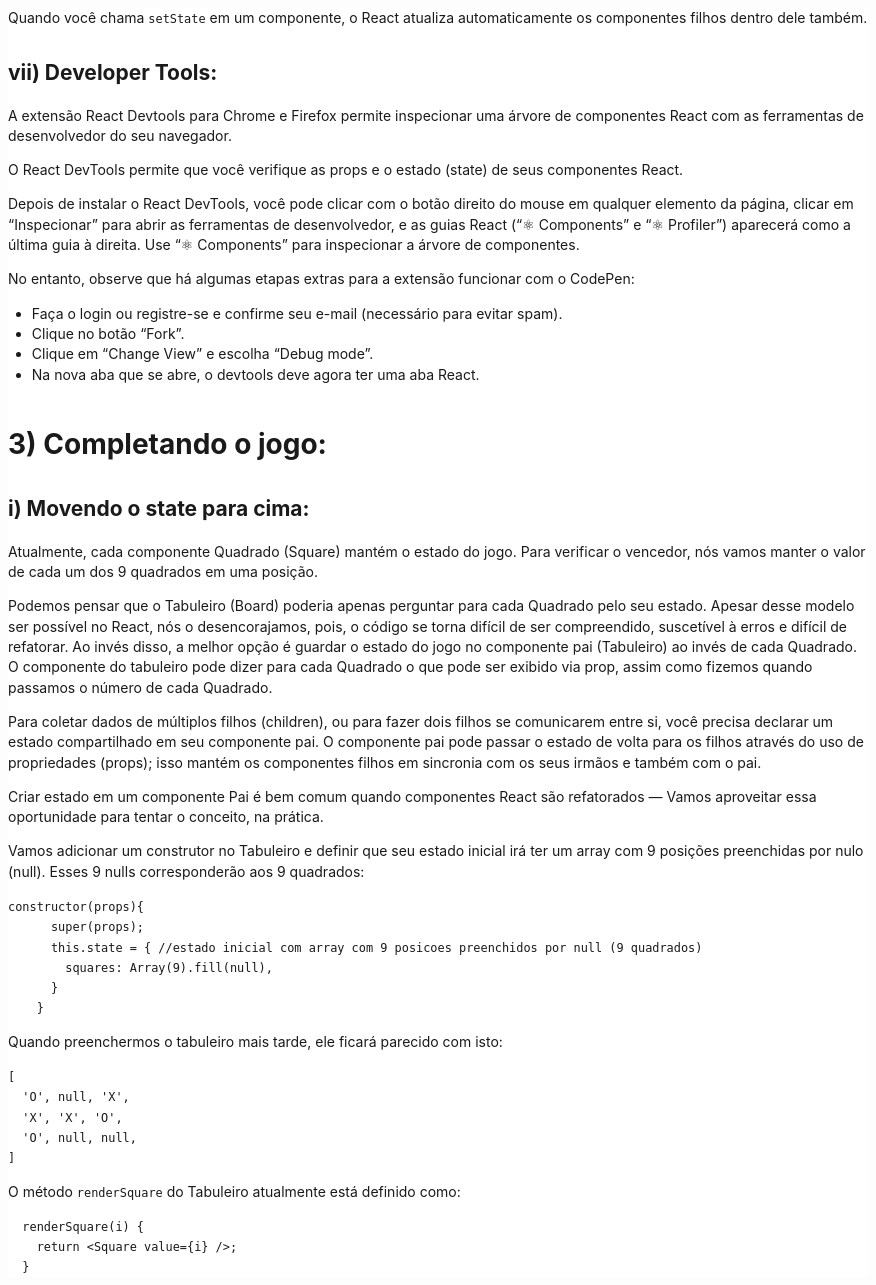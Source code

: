 Quando você chama ``setState`` em um componente, o React atualiza automaticamente os componentes filhos dentro dele também.

## vii) Developer Tools:

A extensão React Devtools para Chrome e Firefox permite inspecionar uma árvore de componentes React com as ferramentas de desenvolvedor do seu navegador.

O React DevTools permite que você verifique as props e o estado (state) de seus componentes React.

Depois de instalar o React DevTools, você pode clicar com o botão direito do mouse em qualquer elemento da página, clicar em “Inspecionar” para abrir as ferramentas de desenvolvedor, e as guias React (“⚛️ Components” e “⚛️ Profiler”) aparecerá como a última guia à direita. Use “⚛️ Components” para inspecionar a árvore de componentes.

No entanto, observe que há algumas etapas extras para a extensão funcionar com o CodePen:

- Faça o login ou registre-se e confirme seu e-mail (necessário para evitar spam).
- Clique no botão “Fork”.
- Clique em “Change View” e escolha “Debug mode”.
- Na nova aba que se abre, o devtools deve agora ter uma aba React.

# 3) Completando o jogo:

## i) Movendo o state para cima: 
Atualmente, cada componente Quadrado (Square) mantém o estado do jogo. Para verificar o vencedor, nós vamos manter o valor de cada um dos 9 quadrados em uma posição.

Podemos pensar que o Tabuleiro (Board) poderia apenas perguntar para cada Quadrado pelo seu estado. Apesar desse modelo ser possível no React, nós o desencorajamos, pois, o código se torna difícil de ser compreendido, suscetível à erros e difícil de refatorar. Ao invés disso, a melhor opção é guardar o estado do jogo no componente pai (Tabuleiro) ao invés de cada Quadrado. O componente do tabuleiro pode dizer para cada Quadrado o que pode ser exibido via prop, assim como fizemos quando passamos o número de cada Quadrado.

Para coletar dados de múltiplos filhos (children), ou para fazer dois filhos se comunicarem entre si, você precisa declarar um estado compartilhado em seu componente pai. O componente pai pode passar o estado de volta para os filhos através do uso de propriedades (props); isso mantém os componentes filhos em sincronia com os seus irmãos e também com o pai.

Criar estado em um componente Pai é bem comum quando componentes React são refatorados — Vamos aproveitar essa oportunidade para tentar o conceito, na prática.

Vamos adicionar um construtor no Tabuleiro e definir que seu estado inicial irá ter um array com 9 posições preenchidas por nulo (null). Esses 9 nulls corresponderão aos 9 quadrados:
````
constructor(props){
      super(props);
      this.state = { //estado inicial com array com 9 posicoes preenchidos por null (9 quadrados)
        squares: Array(9).fill(null),
      }
    }
````
Quando preenchermos o tabuleiro mais tarde, ele ficará parecido com isto:
````
[
  'O', null, 'X',
  'X', 'X', 'O',
  'O', null, null,
]
````
O método ``renderSquare`` do Tabuleiro atualmente está definido como:
````
  renderSquare(i) {
    return <Square value={i} />;
  }
````